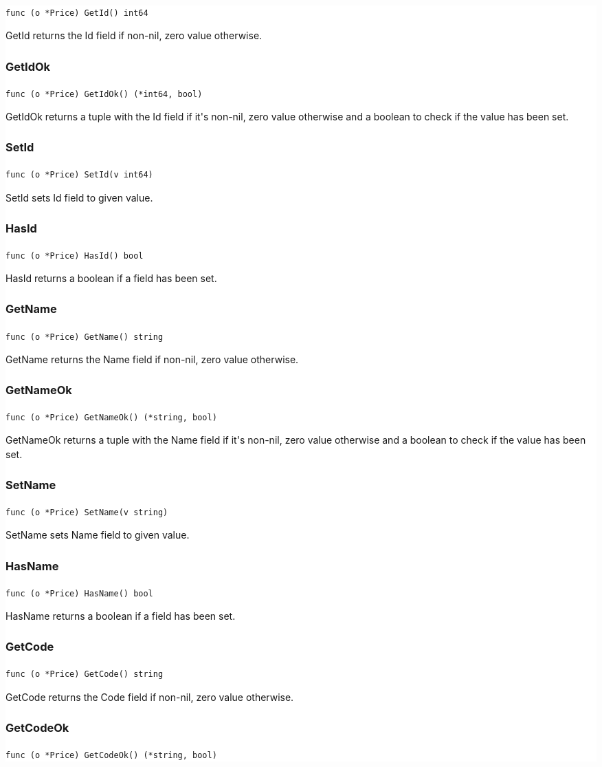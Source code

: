 `func (o *Price) GetId() int64`

GetId returns the Id field if non-nil, zero value otherwise.

### GetIdOk

`func (o *Price) GetIdOk() (*int64, bool)`

GetIdOk returns a tuple with the Id field if it's non-nil, zero value otherwise
and a boolean to check if the value has been set.

### SetId

`func (o *Price) SetId(v int64)`

SetId sets Id field to given value.

### HasId

`func (o *Price) HasId() bool`

HasId returns a boolean if a field has been set.

### GetName

`func (o *Price) GetName() string`

GetName returns the Name field if non-nil, zero value otherwise.

### GetNameOk

`func (o *Price) GetNameOk() (*string, bool)`

GetNameOk returns a tuple with the Name field if it's non-nil, zero value otherwise
and a boolean to check if the value has been set.

### SetName

`func (o *Price) SetName(v string)`

SetName sets Name field to given value.

### HasName

`func (o *Price) HasName() bool`

HasName returns a boolean if a field has been set.

### GetCode

`func (o *Price) GetCode() string`

GetCode returns the Code field if non-nil, zero value otherwise.

### GetCodeOk

`func (o *Price) GetCodeOk() (*string, bool)`
